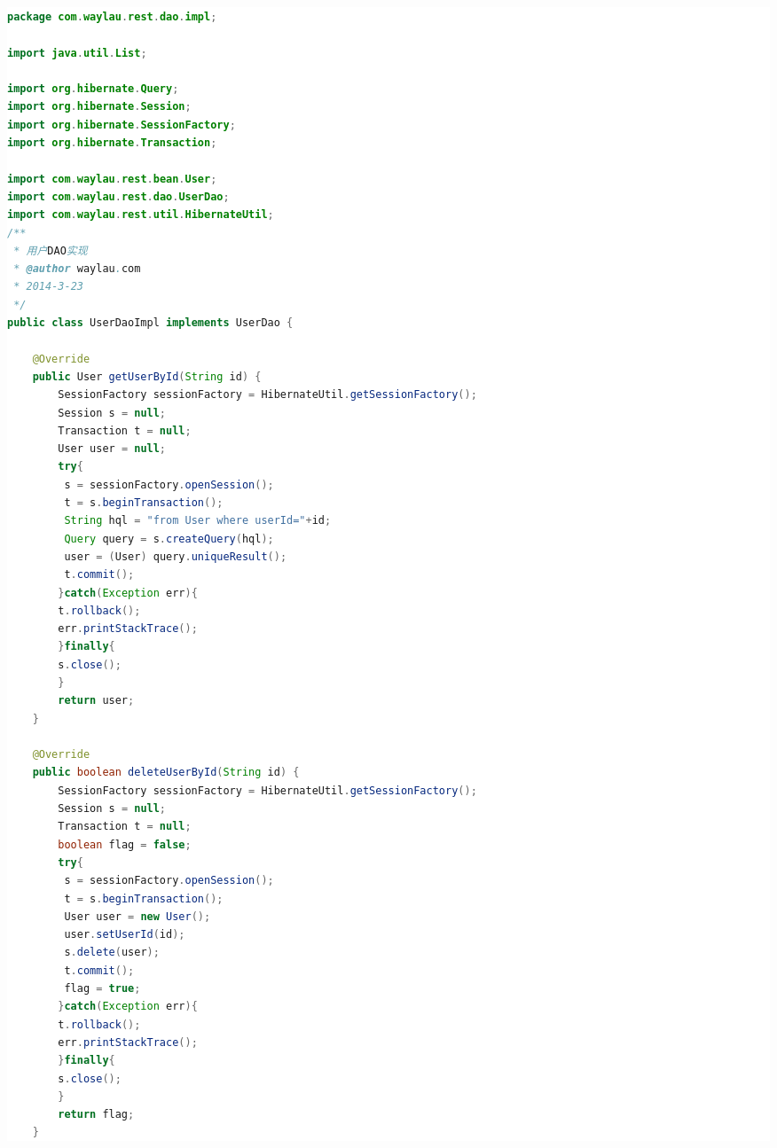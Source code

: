 ```java
package com.waylau.rest.dao.impl;  
  
import java.util.List;  
  
import org.hibernate.Query;  
import org.hibernate.Session;  
import org.hibernate.SessionFactory;  
import org.hibernate.Transaction;  
  
import com.waylau.rest.bean.User;  
import com.waylau.rest.dao.UserDao;  
import com.waylau.rest.util.HibernateUtil;  
/** 
 * 用户DAO实现 
 * @author waylau.com 
 * 2014-3-23 
 */  
public class UserDaoImpl implements UserDao {  
  
    @Override  
    public User getUserById(String id) {  
        SessionFactory sessionFactory = HibernateUtil.getSessionFactory();   
        Session s = null;  
        Transaction t = null;  
        User user = null;  
        try{  
         s = sessionFactory.openSession();  
         t = s.beginTransaction();  
         String hql = "from User where userId="+id;    
         Query query = s.createQuery(hql);    
         user = (User) query.uniqueResult();   
         t.commit();  
        }catch(Exception err){  
        t.rollback();  
        err.printStackTrace();  
        }finally{  
        s.close();  
        }  
        return user;  
    }  
  
    @Override  
    public boolean deleteUserById(String id) {  
        SessionFactory sessionFactory = HibernateUtil.getSessionFactory();   
        Session s = null;  
        Transaction t = null;  
        boolean flag = false;  
        try{  
         s = sessionFactory.openSession();  
         t = s.beginTransaction();  
         User user = new User();    
         user.setUserId(id);  
         s.delete(user);  
         t.commit();  
         flag = true;  
        }catch(Exception err){  
        t.rollback();  
        err.printStackTrace();  
        }finally{  
        s.close();  
        }  
        return flag;  
    }  
```